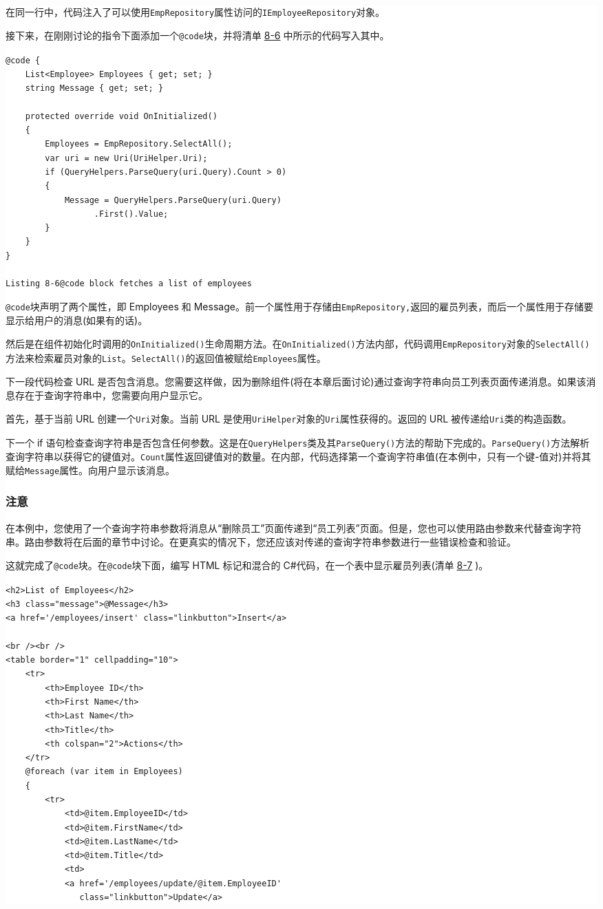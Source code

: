 在同一行中，代码注入了可以使用`EmpRepository`属性访问的`IEmployeeRepository`对象。

接下来，在刚刚讨论的指令下面添加一个`@code`块，并将清单 [8-6](#PC6) 中所示的代码写入其中。

```
@code {
    List<Employee> Employees { get; set; }
    string Message { get; set; }

    protected override void OnInitialized()
    {
        Employees = EmpRepository.SelectAll();
        var uri = new Uri(UriHelper.Uri);
        if (QueryHelpers.ParseQuery(uri.Query).Count > 0)
        {
            Message = QueryHelpers.ParseQuery(uri.Query)
                  .First().Value;
        }
    }
}

Listing 8-6@code block fetches a list of employees

```

`@code`块声明了两个属性，即 Employees 和 Message。前一个属性用于存储由`EmpRepository,`返回的雇员列表，而后一个属性用于存储要显示给用户的消息(如果有的话)。

然后是在组件初始化时调用的`OnInitialized()`生命周期方法。在`OnInitialized()`方法内部，代码调用`EmpRepository`对象的`SelectAll()`方法来检索雇员对象的`List`。`SelectAll()`的返回值被赋给`Employees`属性。

下一段代码检查 URL 是否包含消息。您需要这样做，因为删除组件(将在本章后面讨论)通过查询字符串向员工列表页面传递消息。如果该消息存在于查询字符串中，您需要向用户显示它。

首先，基于当前 URL 创建一个`Uri`对象。当前 URL 是使用`UriHelper`对象的`Uri`属性获得的。返回的 URL 被传递给`Uri`类的构造函数。

下一个 if 语句检查查询字符串是否包含任何参数。这是在`QueryHelpers`类及其`ParseQuery()`方法的帮助下完成的。`ParseQuery()`方法解析查询字符串以获得它的键值对。`Count`属性返回键值对的数量。在内部，代码选择第一个查询字符串值(在本例中，只有一个键-值对)并将其赋给`Message`属性。向用户显示该消息。

### 注意

在本例中，您使用了一个查询字符串参数将消息从“删除员工”页面传递到“员工列表”页面。但是，您也可以使用路由参数来代替查询字符串。路由参数将在后面的章节中讨论。在更真实的情况下，您还应该对传递的查询字符串参数进行一些错误检查和验证。

这就完成了`@code`块。在`@code`块下面，编写 HTML 标记和混合的 C#代码，在一个表中显示雇员列表(清单 [8-7](#PC7) )。

```
<h2>List of Employees</h2>
<h3 class="message">@Message</h3>
<a href='/employees/insert' class="linkbutton">Insert</a>

<br /><br />
<table border="1" cellpadding="10">
    <tr>
        <th>Employee ID</th>
        <th>First Name</th>
        <th>Last Name</th>
        <th>Title</th>
        <th colspan="2">Actions</th>
    </tr>
    @foreach (var item in Employees)
    {
        <tr>
            <td>@item.EmployeeID</td>
            <td>@item.FirstName</td>
            <td>@item.LastName</td>
            <td>@item.Title</td>
            <td>
            <a href='/employees/update/@item.EmployeeID'
               class="linkbutton">Update</a>
```
